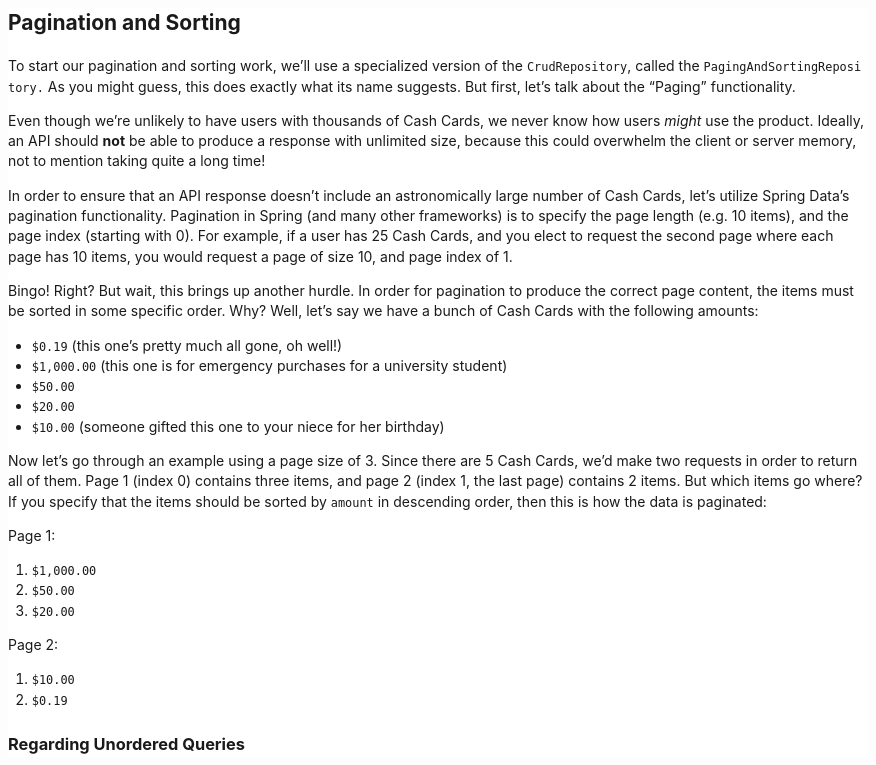 ## Pagination and Sorting

To start our pagination and sorting work, we’ll use a specialized version of the `CrudRepository`, called
the `PagingAndSortingRepository.` As you might guess, this does exactly what its name suggests. But first, let’s
talk about the “Paging” functionality.

Even though we’re unlikely to have users with thousands of Cash Cards, we never know how users _might_ use
the product. Ideally, an API should **not** be able to produce a response with unlimited size, because this could
overwhelm the client or server memory, not to mention taking quite a long time!

In order to ensure that an API response doesn’t include an astronomically large number of Cash Cards, let’s utilize
Spring Data’s pagination functionality. Pagination in Spring (and many other frameworks) is to
specify the page length (e.g. 10 items), and the page index (starting with 0). For example, if a user has 25
Cash Cards, and you elect to request the second page where each page has 10 items, you would request a page of size 10,
and page index of 1.

Bingo! Right? But wait, this brings up another hurdle. In order for pagination to produce the correct page content,
the items must be sorted in some specific order. Why? Well, let’s say we have a bunch of Cash Cards with the following amounts:

- `$0.19` (this one’s pretty much all gone, oh well!)
- `$1,000.00` (this one is for emergency purchases for a university student)
- `$50.00`
- `$20.00`
- `$10.00` (someone gifted this one to your niece for her birthday)

Now let’s go through an example using a page size of 3. Since there are 5 Cash Cards, we’d make two requests in order to
return all of them. Page 1 (index 0) contains three items, and page 2 (index 1, the last page) contains 2 items. But
which items go where? If you specify that the items should be sorted by `amount` in descending order, then this is how
the data is paginated:

Page 1:

1. `$1,000.00`
2. `$50.00`
3. `$20.00`

Page 2:

1. `$10.00`
2. `$0.19`

### Regarding Unordered Queries
